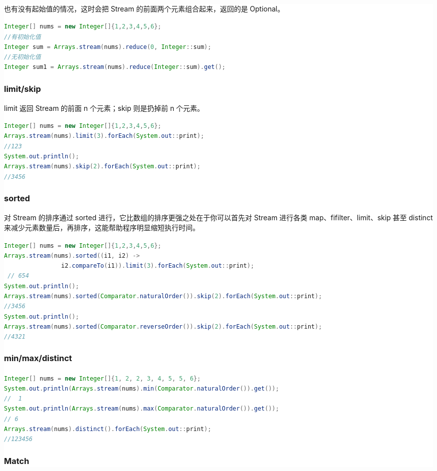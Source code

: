 也有没有起始值的情况，这时会把 Stream 的前面两个元素组合起来，返回的是 Optional。

```java
Integer[] nums = new Integer[]{1,2,3,4,5,6};  	
//有初始化值
Integer sum = Arrays.stream(nums).reduce(0, Integer::sum);        
//无初始化值
Integer sum1 = Arrays.stream(nums).reduce(Integer::sum).get();
```

### limit/skip

limit 返回 Stream 的前面 n 个元素；skip 则是扔掉前 n 个元素。

```java
Integer[] nums = new Integer[]{1,2,3,4,5,6};  
Arrays.stream(nums).limit(3).forEach(System.out::print);
//123
System.out.println();
Arrays.stream(nums).skip(2).forEach(System.out::print);
//3456
```

### sorted

对 Stream 的排序通过 sorted 进行，它比数组的排序更强之处在于你可以首先对 Stream 进行各类 map、fifilter、limit、skip 甚至 distinct 来减少元素数量后，再排序，这能帮助程序明显缩短执行时间。

```java
Integer[] nums = new Integer[]{1,2,3,4,5,6};  
Arrays.stream(nums).sorted((i1, i2) ->
                i2.compareTo(i1)).limit(3).forEach(System.out::print);
 // 654  
System.out.println();   
Arrays.stream(nums).sorted(Comparator.naturalOrder()).skip(2).forEach(System.out::print);
//3456
System.out.println();
Arrays.stream(nums).sorted(Comparator.reverseOrder()).skip(2).forEach(System.out::print);
//4321
```



### min/max/distinct

```java
Integer[] nums = new Integer[]{1, 2, 2, 3, 4, 5, 5, 6};
System.out.println(Arrays.stream(nums).min(Comparator.naturalOrder()).get());
//  1    
System.out.println(Arrays.stream(nums).max(Comparator.naturalOrder()).get());
// 6
Arrays.stream(nums).distinct().forEach(System.out::print);
//123456
```

### Match
